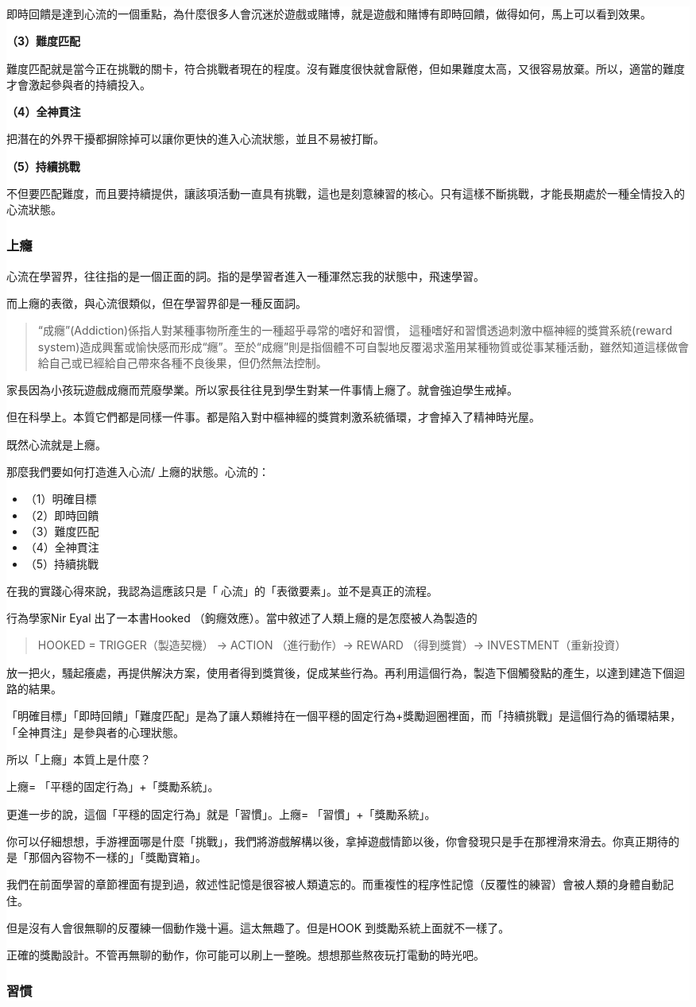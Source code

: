 即時回饋是達到心流的一個重點，為什麼很多人會沉迷於遊戲或賭博，就是遊戲和賭博有即時回饋，做得如何，馬上可以看到效果。

**（3）難度匹配**

難度匹配就是當今正在挑戰的關卡，符合挑戰者現在的程度。沒有難度很快就會厭倦，但如果難度太高，又很容易放棄。所以，適當的難度才會激起參與者的持續投入。

**（4）全神貫注**

把潛在的外界干擾都摒除掉可以讓你更快的進入心流狀態，並且不易被打斷。

**（5）持續挑戰**

不但要匹配難度，而且要持續提供，讓該項活動一直具有挑戰，這也是刻意練習的核心。只有這樣不斷挑戰，才能長期處於一種全情投入的心流狀態。

### **上癮**

心流在學習界，往往指的是一個正面的詞。指的是學習者進入一種渾然忘我的狀態中，飛速學習。

而上癮的表徵，與心流很類似，但在學習界卻是一種反面詞。

> “成癮”(Addiction)係指人對某種事物所產生的一種超乎尋常的嗜好和習慣， 這種嗜好和習慣透過刺激中樞神經的獎賞系統(reward system)造成興奮或愉快感而形成“癮”。至於“成癮”則是指個體不可自製地反覆渴求濫用某種物質或從事某種活動，雖然知道這樣做會給自己或已經給自己帶來各種不良後果，但仍然無法控制。

家長因為小孩玩遊戲成癮而荒廢學業。所以家長往往見到學生對某一件事情上癮了。就會強迫學生戒掉。

但在科學上。本質它們都是同樣一件事。都是陷入對中樞神經的獎賞刺激系統循環，才會掉入了精神時光屋。

既然心流就是上癮。

那麼我們要如何打造進入心流/ 上癮的狀態。心流的：

- （1）明確目標
- （2）即時回饋
- （3）難度匹配
- （4）全神貫注
- （5）持續挑戰

在我的實踐心得來說，我認為這應該只是「 心流」的「表徵要素」。並不是真正的流程。

行為學家Nir Eyal 出了一本書Hooked （鉤癮效應）。當中敘述了人類上癮的是怎麼被人為製造的

> HOOKED = TRIGGER（製造契機） -> ACTION （進行動作）-> REWARD （得到獎賞）-> INVESTMENT（重新投資）

放一把火，騷起癢處，再提供解決方案，使用者得到獎賞後，促成某些行為。再利用這個行為，製造下個觸發點的產生，以達到建造下個迴路的結果。

「明確目標」「即時回饋」「難度匹配」是為了讓人類維持在一個平穩的固定行為+獎勵迴圈裡面，而「持續挑戰」是這個行為的循環結果，「全神貫注」是參與者的心理狀態。

所以「上癮」本質上是什麼？

上癮= 「平穩的固定行為」+「獎勵系統」。

更進一步的說，這個「平穩的固定行為」就是「習慣」。上癮= 「習慣」+「獎勵系統」。

你可以仔細想想，手游裡面哪是什麼「挑戰」，我們將游戲解構以後，拿掉遊戲情節以後，你會發現只是手在那裡滑來滑去。你真正期待的是「那個內容物不一樣的」「獎勵寶箱」。

我們在前面學習的章節裡面有提到過，敘述性記憶是很容被人類遺忘的。而重複性的程序性記憶（反覆性的練習）會被人類的身體自動記住。

但是沒有人會很無聊的反覆練一個動作幾十遍。這太無趣了。但是HOOK 到獎勵系統上面就不一樣了。

正確的獎勵設計。不管再無聊的動作，你可能可以刷上一整晚。想想那些熬夜玩打電動的時光吧。

### **習慣**
